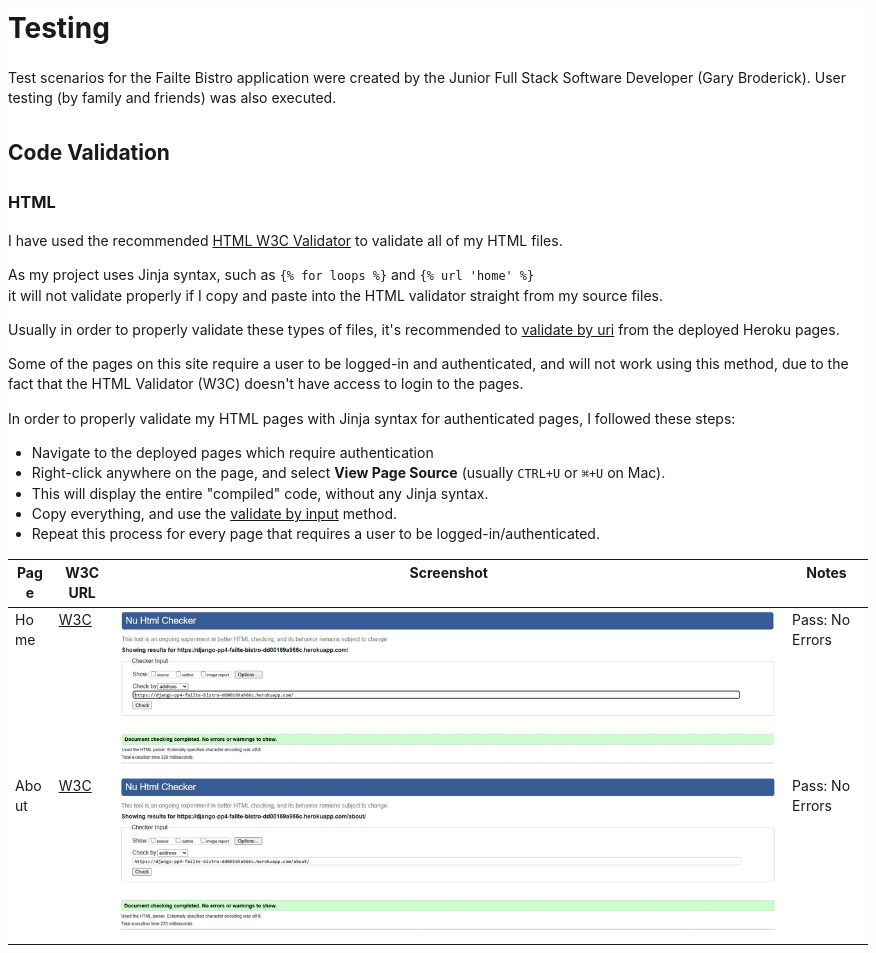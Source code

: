 # Testing

Test scenarios for the Failte Bistro application were created by the Junior Full Stack Software Developer (Gary Broderick). User testing (by family and friends) was also executed.

## Code Validation

### HTML

I have used the recommended [HTML W3C Validator](https://validator.w3.org) to validate all of my HTML files.

As my project uses Jinja syntax, such as `{% for loops %}` and `{% url 'home' %}`  
it will not validate properly if I copy and paste into the HTML validator straight from my source files.

Usually in order to properly validate these types of files, it's recommended to
[validate by uri](https://validator.w3.org/#validate_by_uri) from the deployed Heroku pages.

Some of the pages on this site require a user to be logged-in and authenticated,
and will not work using this method, due to the fact that the HTML Validator (W3C) doesn't have
access to login to the pages.

In order to properly validate my HTML pages with Jinja syntax for authenticated pages, I followed these steps:

- Navigate to the deployed pages which require authentication
- Right-click anywhere on the page, and select **View Page Source** (usually `CTRL+U` or `⌘+U` on Mac).
- This will display the entire "compiled" code, without any Jinja syntax.
- Copy everything, and use the [validate by input](https://validator.w3.org/#validate_by_input) method.
- Repeat this process for every page that requires a user to be logged-in/authenticated.

| Page | W3C URL | Screenshot | Notes |
| --- | --- | --- | --- |
| Home | [W3C](https://validator.w3.org/nu/?doc=https%3A%2F%2Fdjango-pp4-failte-bistro-dd00169a966c.herokuapp.com%2F) | ![screenshot](documentation/testing/home-no-errors.JPG) | Pass: No Errors |
| About | [W3C](https://validator.w3.org/nu/?doc=https%3A%2F%2Fdjango-pp4-failte-bistro-dd00169a966c.herokuapp.com%2Fabout%2F) | ![screenshot](documentation/testing/about-no-errors.JPG) | Pass: No Errors |